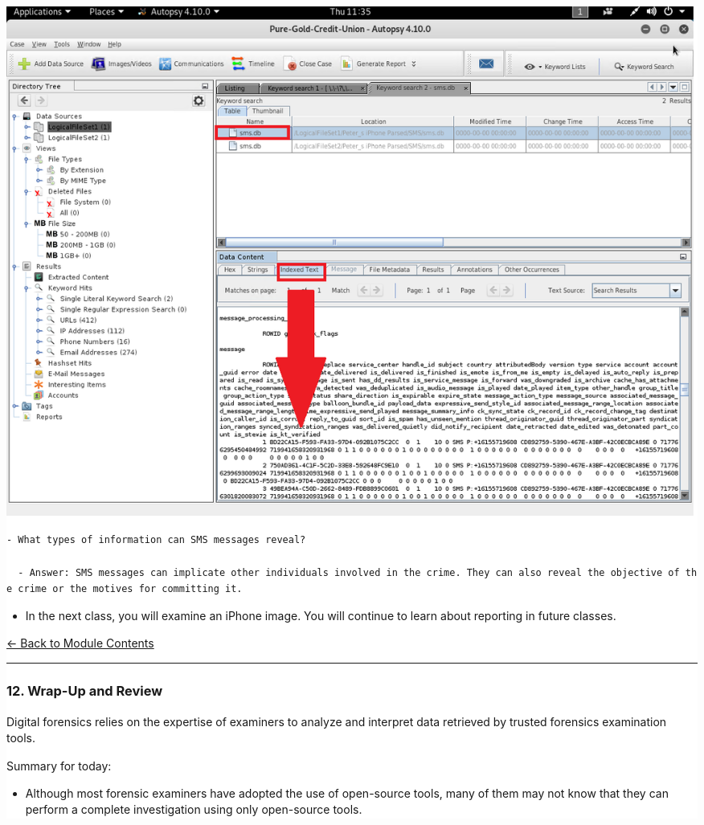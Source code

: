    ![An image showing the sms.db file and the SMS messages visible in the Indexed Text tab.](Images/A-NEW-IMAGES/forensic8.png)

    - What types of information can SMS messages reveal?

      - Answer: SMS messages can implicate other individuals involved in the crime. They can also reveal the objective of the crime or the motives for committing it.

- In the next class, you will examine an iPhone image. You will continue to learn about reporting in future classes.

[<- Back to Module Contents](#module-day-1-contents)

---

### 12.  Wrap-Up and Review

Digital forensics relies on the expertise of examiners to analyze and interpret data retrieved by trusted forensics examination tools.

Summary for today:

- Although most forensic examiners have adopted the use of open-source tools, many of them may not know that they can perform a complete investigation using only open-source tools.
